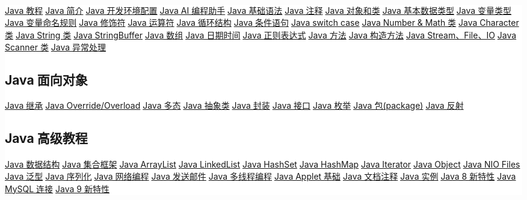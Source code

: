 [Java 教程](/java/java-tutorial.html "Java 教程") 
[Java 简介](/java/java-intro.html "Java 简介") 
[Java 开发环境配置](/java/java-environment-setup.html "Java 开发环境配置") 
[Java AI 编程助手](/java/fitten-code-java.html "Java AI 编程助手") [Java 基础语法](/java/java-basic-syntax.html "Java 基础语法") 
[Java 注释](/java/java-comments.html "Java 注释") [Java 对象和类](/java/java-object-classes.html "Java 对象和类") 
[Java 基本数据类型](/java/java-basic-datatypes.html "Java 基本数据类型") 
[Java 变量类型](/java/java-variable-types.html "Java 变量类型") 
[Java 变量命名规则](/java/java-variable-naming-rules.html "Java 变量命名规则") [Java 修饰符](/java/java-modifier-types.html "Java 修饰符") 
[Java 运算符](/java/java-operators.html "Java 运算符") 
[Java 循环结构](/java/java-loop.html "Java 循环结构 – for, while 及 do…while") 
[Java 条件语句](/java/java-if-else-switch.html "Java 条件语句 – if…else") 
[Java switch case](/java/java-switch-case.html "Java switch case 语句") [Java Number & Math 类](/java/java-number.html "Java Number & Math 类") 
[Java Character 类](/java/java-character.html "Java Character 类") 
[Java String 类](/java/java-string.html "Java String 类") 
[Java StringBuffer](/java/java-stringbuffer.html "Java StringBuffer 和 StringBuilder 类") 
[Java 数组](/java/java-array.html "Java 数组") 
[Java 日期时间](/java/java-date-time.html "Java 日期时间") 
[Java 正则表达式](/java/java-regular-expressions.html "Java 正则表达式") 
[Java 方法](/java/java-methods.html "Java 方法") 
[Java 构造方法](/java/java-constructor.html "Java 构造方法") [Java Stream、File、IO](/java/java-files-io.html "Java 流(Stream)、文件(File)和IO") 
 [Java Scanner 类](java-scanner-class.html "Java Scanner 类")  [Java 异常处理](/java/java-exceptions.html "Java 异常处理") 
  

Java 面向对象
---------

[Java 继承](/java/java-inheritance.html "Java 继承") 
[Java Override/Overload](/java/java-override-overload.html "Java 重写(Override)与重载(Overload)") 
[Java 多态](/java/java-polymorphism.html "Java 多态") 
[Java 抽象类](/java/java-abstraction.html "Java 抽象类") 
[Java 封装](/java/java-encapsulation.html "Java 封装") 
[Java 接口](/java/java-interfaces.html "Java 接口") 
[Java 枚举](/java/java-enum.html "Java 枚举")  [Java 包(package)](/java/java-package.html "Java 包(package)") 
[Java 反射](/java/java-reflection.html "Java 反射")
  

Java 高级教程
---------

[Java 数据结构](/java/java-data-structures.html "Java 数据结构") 
[Java 集合框架](/java/java-collections.html "Java 集合框架") 
[Java ArrayList](/java/java-arraylist.html "Java ArrayList")
[Java LinkedList](/java/java-linkedlist.html "Java LinkedList")
[Java HashSet](/java/java-hashset.html "Java HashSet")
[Java HashMap](/java/java-hashmap.html "Java  HashMap")
[Java Iterator](/java/java-iterator.html "Java  Iterator")
[Java Object](/java/java-object-class.html "Java  Object")
[Java NIO Files](/java/java-nio-file.html "Java  Object") [Java 泛型](/java/java-generics.html "Java 泛型") 
[Java 序列化](/java/java-serialization.html "Java 序列化") 
[Java 网络编程](/java/java-networking.html "Java 网络编程") 
[Java 发送邮件](/java/java-sending-email.html "Java 发送邮件") 
[Java 多线程编程](/java/java-multithreading.html "Java 多线程编程") 
[Java Applet 基础](/java/java-applet-basics.html "Java Applet 基础") 
[Java 文档注释](/java/java-documentation.html "Java 文档注释") 
[Java 实例](/java/java-examples.html "Java 实例") 
[Java 8 新特性](/java/java8-new-features.html "Java 8  新特性") 
[Java MySQL 连接](/java/java-mysql-connect.html "Java MySQL 连接") 
[Java 9 新特性](/java/java9-new-features.html "Java 9 新特性") 